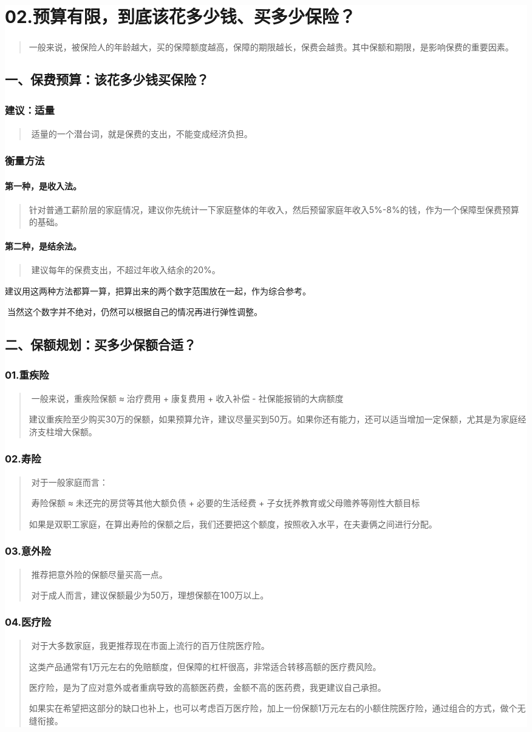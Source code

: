 # 02.预算有限，到底该花多少钱、买多少保险？

>   ​		一般来说，被保险人的年龄越大，买的保障额度越高，保障的期限越长，保费会越贵。其中保额和期限，是影响保费的重要因素。

## 一、保费预算：该花多少钱买保险？

### 建议：适量

>   ​		适量的一个潜台词，就是保费的支出，不能变成经济负担。

### 衡量方法

#### 第一种，是收入法。

>   ​		针对普通工薪阶层的家庭情况，建议你先统计一下家庭整体的年收入，然后预留家庭年收入5%-8%的钱，作为一个保障型保费预算的基础。

#### 第二种，是结余法。

>   ​		建议每年的保费支出，不超过年收入结余的20%。

​		建议用这两种方法都算一算，把算出来的两个数字范围放在一起，作为综合参考。

​		当然这个数字并不绝对，仍然可以根据自己的情况再进行弹性调整。

## 二、保额规划：买多少保额合适？

### 01.重疾险

>   ​		一般来说，重疾险保额 ≈ 治疗费用 + 康复费用 + 收入补偿 - 社保能报销的大病额度
>
>   ​		建议重疾险至少购买30万的保额，如果预算允许，建议尽量买到50万。如果你还有能力，还可以适当增加一定保额，尤其是为家庭经济支柱增大保额。

### 02.寿险

>   ​		对于一般家庭而言：
>
>   ​		寿险保额 ≈ 未还完的房贷等其他大额负债 + 必要的生活经费 + 子女抚养教育或父母赡养等刚性大额目标
>
>   ​		如果是双职工家庭，在算出寿险的保额之后，我们还要把这个额度，按照收入水平，在夫妻俩之间进行分配。

### 03.意外险

>   ​		推荐把意外险的保额尽量买高一点。
>
>   ​		对于成人而言，建议保额最少为50万，理想保额在100万以上。

### 04.医疗险

>   ​		对于大多数家庭，我更推荐现在市面上流行的百万住院医疗险。
>
>   ​		这类产品通常有1万元左右的免赔额度，但保障的杠杆很高，非常适合转移高额的医疗费风险。
>
>   ​		医疗险，是为了应对意外或者重病导致的高额医药费，金额不高的医药费，我更建议自己承担。
>
>   ​		如果实在希望把这部分的缺口也补上，也可以考虑百万医疗险，加上一份保额1万元左右的小额住院医疗险，通过组合的方式，做个无缝衔接。
